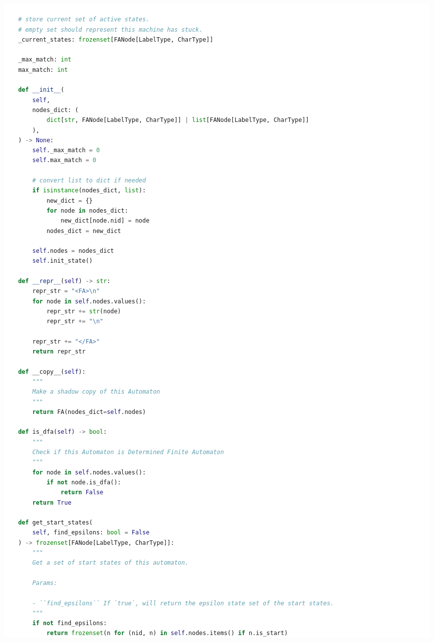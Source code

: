 ```python

    # store current set of active states.
    # empty set should represent this machine has stuck.
    _current_states: frozenset[FANode[LabelType, CharType]]

    _max_match: int
    max_match: int

    def __init__(
        self,
        nodes_dict: (
            dict[str, FANode[LabelType, CharType]] | list[FANode[LabelType, CharType]]
        ),
    ) -> None:
        self._max_match = 0
        self.max_match = 0

        # convert list to dict if needed
        if isinstance(nodes_dict, list):
            new_dict = {}
            for node in nodes_dict:
                new_dict[node.nid] = node
            nodes_dict = new_dict

        self.nodes = nodes_dict
        self.init_state()

    def __repr__(self) -> str:
        repr_str = "<FA>\n"
        for node in self.nodes.values():
            repr_str += str(node)
            repr_str += "\n"

        repr_str += "</FA>"
        return repr_str

    def __copy__(self):
        """
        Make a shadow copy of this Automaton
        """
        return FA(nodes_dict=self.nodes)

    def is_dfa(self) -> bool:
        """
        Check if this Automaton is Determined Finite Automaton
        """
        for node in self.nodes.values():
            if not node.is_dfa():
                return False
        return True

    def get_start_states(
        self, find_epsilons: bool = False
    ) -> frozenset[FANode[LabelType, CharType]]:
        """
        Get a set of start states of this automaton.

        Params:

        - ``find_epsilons`` If `true`, will return the epsilon state set of the start states.
        """
        if not find_epsilons:
            return frozenset(n for (nid, n) in self.nodes.items() if n.is_start)
```